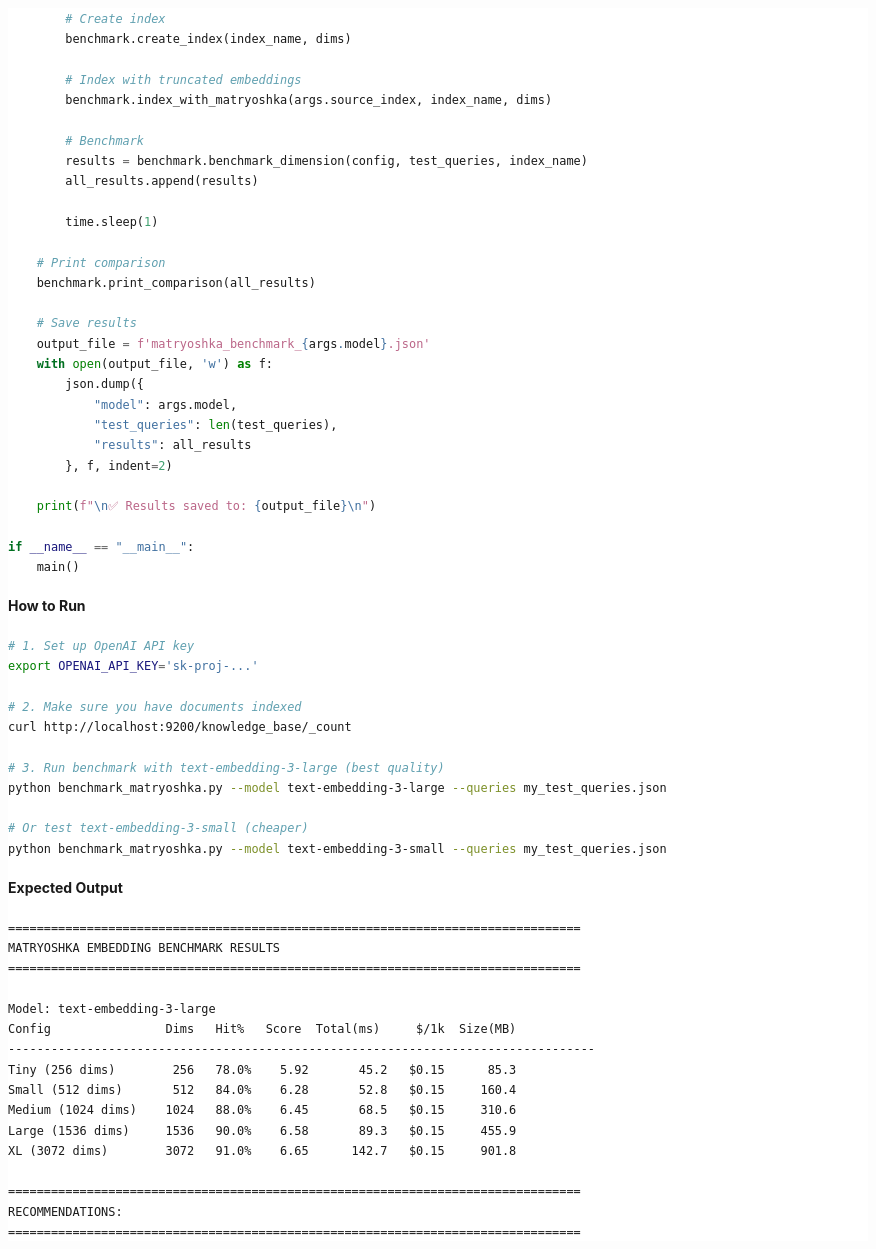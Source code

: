 ```python
        # Create index
        benchmark.create_index(index_name, dims)
        
        # Index with truncated embeddings
        benchmark.index_with_matryoshka(args.source_index, index_name, dims)
        
        # Benchmark
        results = benchmark.benchmark_dimension(config, test_queries, index_name)
        all_results.append(results)
        
        time.sleep(1)
    
    # Print comparison
    benchmark.print_comparison(all_results)
    
    # Save results
    output_file = f'matryoshka_benchmark_{args.model}.json'
    with open(output_file, 'w') as f:
        json.dump({
            "model": args.model,
            "test_queries": len(test_queries),
            "results": all_results
        }, f, indent=2)
    
    print(f"\n✅ Results saved to: {output_file}\n")

if __name__ == "__main__":
    main()
```

#### How to Run

```bash
# 1. Set up OpenAI API key
export OPENAI_API_KEY='sk-proj-...'

# 2. Make sure you have documents indexed
curl http://localhost:9200/knowledge_base/_count

# 3. Run benchmark with text-embedding-3-large (best quality)
python benchmark_matryoshka.py --model text-embedding-3-large --queries my_test_queries.json

# Or test text-embedding-3-small (cheaper)
python benchmark_matryoshka.py --model text-embedding-3-small --queries my_test_queries.json
```

#### Expected Output

```
================================================================================
MATRYOSHKA EMBEDDING BENCHMARK RESULTS
================================================================================

Model: text-embedding-3-large
Config                Dims   Hit%   Score  Total(ms)     $/1k  Size(MB)
----------------------------------------------------------------------------------
Tiny (256 dims)        256   78.0%    5.92       45.2   $0.15      85.3
Small (512 dims)       512   84.0%    6.28       52.8   $0.15     160.4
Medium (1024 dims)    1024   88.0%    6.45       68.5   $0.15     310.6
Large (1536 dims)     1536   90.0%    6.58       89.3   $0.15     455.9
XL (3072 dims)        3072   91.0%    6.65      142.7   $0.15     901.8

================================================================================
RECOMMENDATIONS:
================================================================================
```